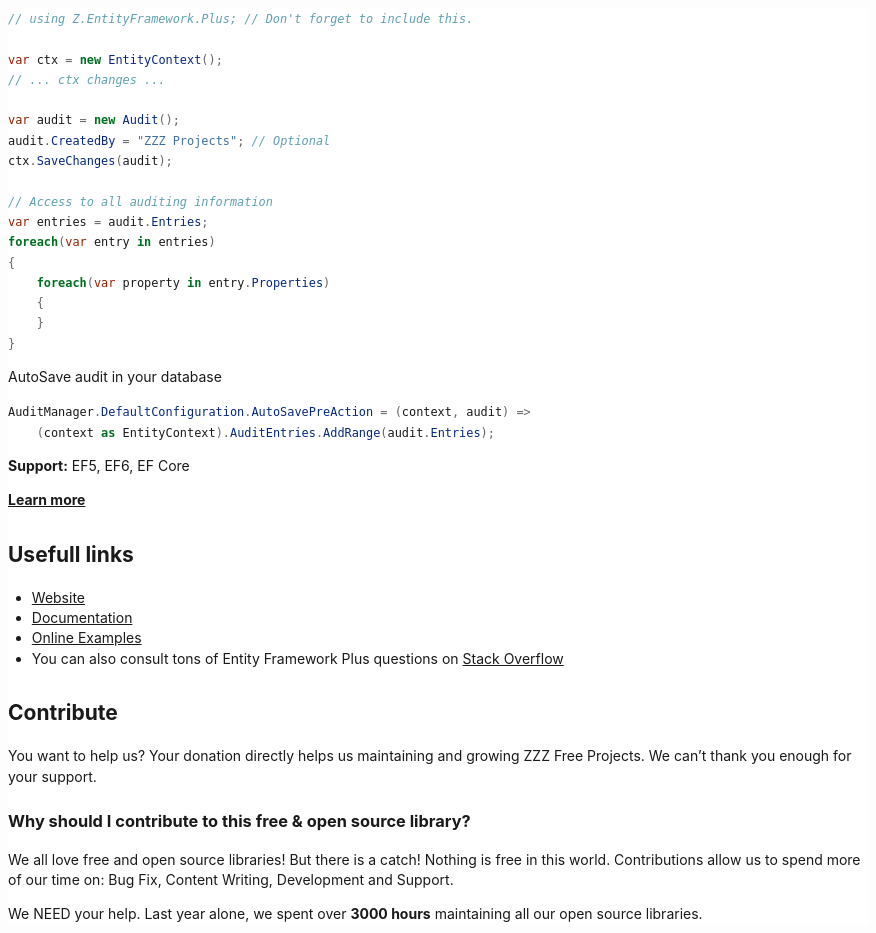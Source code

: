 ```csharp
// using Z.EntityFramework.Plus; // Don't forget to include this.

var ctx = new EntityContext();
// ... ctx changes ...

var audit = new Audit();
audit.CreatedBy = "ZZZ Projects"; // Optional
ctx.SaveChanges(audit);

// Access to all auditing information
var entries = audit.Entries;
foreach(var entry in entries)
{
    foreach(var property in entry.Properties)
    {
    }
}
```

AutoSave audit in your database
```csharp
AuditManager.DefaultConfiguration.AutoSavePreAction = (context, audit) =>
    (context as EntityContext).AuditEntries.AddRange(audit.Entries);
```

**Support:** EF5, EF6, EF Core

**[Learn more](https://github.com/zzzprojects/EntityFramework-Plus/wiki/EF-Audit-%7C-Entity-Framework-Audit-Trail-Context-and-Track-Changes)**

## Usefull links

- [Website](https://entityframework-plus.net/)
- [Documentation](https://entityframework-plus.net/batch-delete)
- [Online Examples](https://entityframework-plus.net/online-examples) 
- You can also consult tons of Entity Framework Plus questions on 
[Stack Overflow](https://stackoverflow.com/questions/tagged/entity-framework-plus)

## Contribute

You want to help us? 
Your donation directly helps us maintaining and growing ZZZ Free Projects. We can’t thank you enough for your support.

### Why should I contribute to this free & open source library?
We all love free and open source libraries!
But there is a catch! Nothing is free in this world.
Contributions allow us to spend more of our time on: Bug Fix, Content Writing, Development and Support.

We NEED your help. Last year alone, we spent over **3000 hours** maintaining all our open source libraries.
